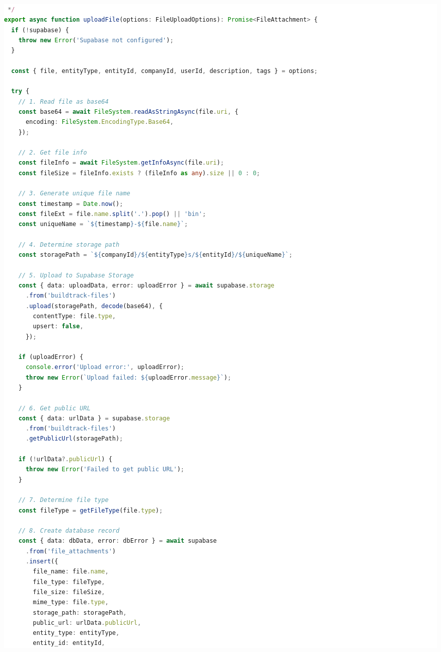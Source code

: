 ```typescript
 */
export async function uploadFile(options: FileUploadOptions): Promise<FileAttachment> {
  if (!supabase) {
    throw new Error('Supabase not configured');
  }

  const { file, entityType, entityId, companyId, userId, description, tags } = options;

  try {
    // 1. Read file as base64
    const base64 = await FileSystem.readAsStringAsync(file.uri, {
      encoding: FileSystem.EncodingType.Base64,
    });

    // 2. Get file info
    const fileInfo = await FileSystem.getInfoAsync(file.uri);
    const fileSize = fileInfo.exists ? (fileInfo as any).size || 0 : 0;

    // 3. Generate unique file name
    const timestamp = Date.now();
    const fileExt = file.name.split('.').pop() || 'bin';
    const uniqueName = `${timestamp}-${file.name}`;

    // 4. Determine storage path
    const storagePath = `${companyId}/${entityType}s/${entityId}/${uniqueName}`;

    // 5. Upload to Supabase Storage
    const { data: uploadData, error: uploadError } = await supabase.storage
      .from('buildtrack-files')
      .upload(storagePath, decode(base64), {
        contentType: file.type,
        upsert: false,
      });

    if (uploadError) {
      console.error('Upload error:', uploadError);
      throw new Error(`Upload failed: ${uploadError.message}`);
    }

    // 6. Get public URL
    const { data: urlData } = supabase.storage
      .from('buildtrack-files')
      .getPublicUrl(storagePath);

    if (!urlData?.publicUrl) {
      throw new Error('Failed to get public URL');
    }

    // 7. Determine file type
    const fileType = getFileType(file.type);

    // 8. Create database record
    const { data: dbData, error: dbError } = await supabase
      .from('file_attachments')
      .insert({
        file_name: file.name,
        file_type: fileType,
        file_size: fileSize,
        mime_type: file.type,
        storage_path: storagePath,
        public_url: urlData.publicUrl,
        entity_type: entityType,
        entity_id: entityId,
```